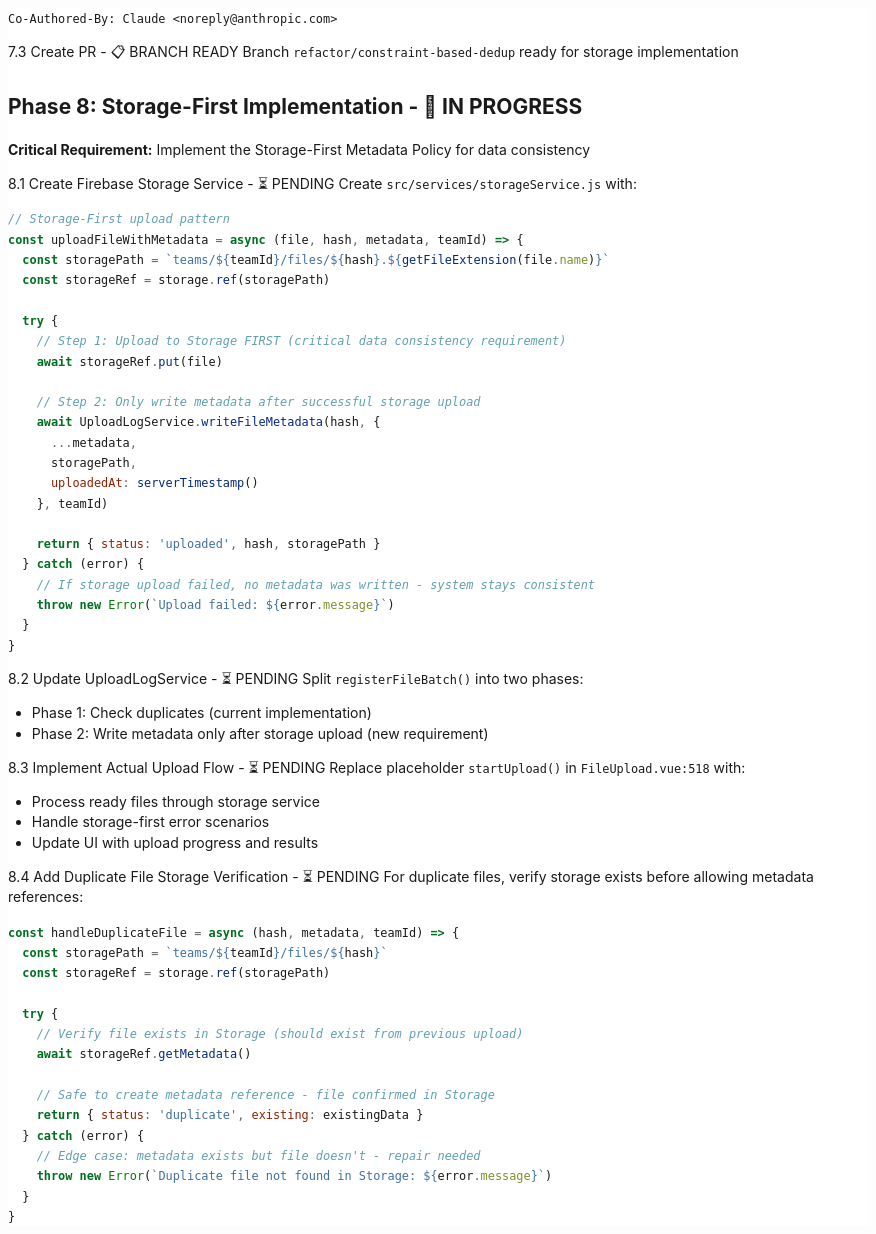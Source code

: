 ```
Co-Authored-By: Claude <noreply@anthropic.com>
```

7.3 Create PR - 📋 BRANCH READY
Branch `refactor/constraint-based-dedup` ready for storage implementation

## Phase 8: Storage-First Implementation - 🔄 IN PROGRESS
**Critical Requirement:** Implement the Storage-First Metadata Policy for data consistency

8.1 Create Firebase Storage Service - ⏳ PENDING
Create `src/services/storageService.js` with:
```javascript
// Storage-First upload pattern
const uploadFileWithMetadata = async (file, hash, metadata, teamId) => {
  const storagePath = `teams/${teamId}/files/${hash}.${getFileExtension(file.name)}`
  const storageRef = storage.ref(storagePath)
  
  try {
    // Step 1: Upload to Storage FIRST (critical data consistency requirement)
    await storageRef.put(file)
    
    // Step 2: Only write metadata after successful storage upload
    await UploadLogService.writeFileMetadata(hash, {
      ...metadata,
      storagePath,
      uploadedAt: serverTimestamp()
    }, teamId)
    
    return { status: 'uploaded', hash, storagePath }
  } catch (error) {
    // If storage upload failed, no metadata was written - system stays consistent
    throw new Error(`Upload failed: ${error.message}`)
  }
}
```

8.2 Update UploadLogService - ⏳ PENDING
Split `registerFileBatch()` into two phases:
- Phase 1: Check duplicates (current implementation)
- Phase 2: Write metadata only after storage upload (new requirement)

8.3 Implement Actual Upload Flow - ⏳ PENDING
Replace placeholder `startUpload()` in `FileUpload.vue:518` with:
- Process ready files through storage service
- Handle storage-first error scenarios
- Update UI with upload progress and results

8.4 Add Duplicate File Storage Verification - ⏳ PENDING
For duplicate files, verify storage exists before allowing metadata references:
```javascript
const handleDuplicateFile = async (hash, metadata, teamId) => {
  const storagePath = `teams/${teamId}/files/${hash}`
  const storageRef = storage.ref(storagePath)
  
  try {
    // Verify file exists in Storage (should exist from previous upload)
    await storageRef.getMetadata()
    
    // Safe to create metadata reference - file confirmed in Storage
    return { status: 'duplicate', existing: existingData }
  } catch (error) {
    // Edge case: metadata exists but file doesn't - repair needed
    throw new Error(`Duplicate file not found in Storage: ${error.message}`)
  }
}
```